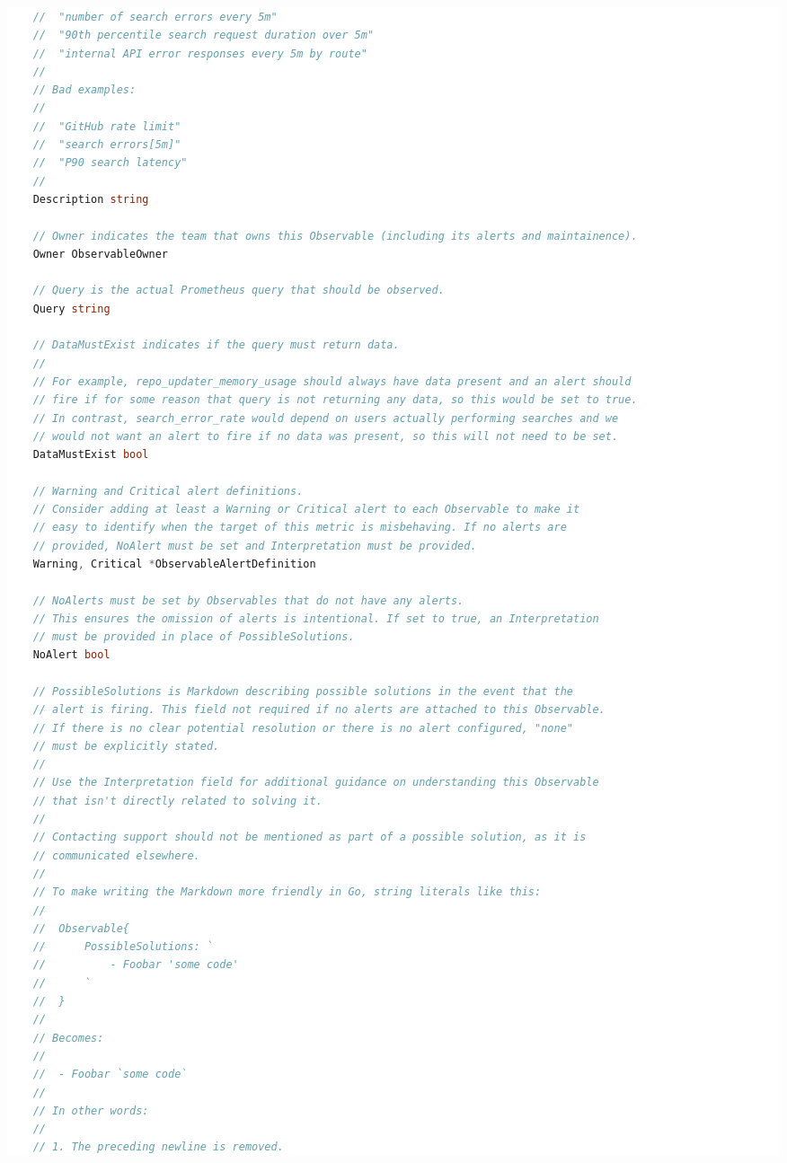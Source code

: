 ```Go
	// 	"number of search errors every 5m"
	//  "90th percentile search request duration over 5m"
	//  "internal API error responses every 5m by route"
	//
	// Bad examples:
	//
	// 	"GitHub rate limit"
	// 	"search errors[5m]"
	// 	"P90 search latency"
	//
	Description string

	// Owner indicates the team that owns this Observable (including its alerts and maintainence).
	Owner ObservableOwner

	// Query is the actual Prometheus query that should be observed.
	Query string

	// DataMustExist indicates if the query must return data.
	//
	// For example, repo_updater_memory_usage should always have data present and an alert should
	// fire if for some reason that query is not returning any data, so this would be set to true.
	// In contrast, search_error_rate would depend on users actually performing searches and we
	// would not want an alert to fire if no data was present, so this will not need to be set.
	DataMustExist bool

	// Warning and Critical alert definitions.
	// Consider adding at least a Warning or Critical alert to each Observable to make it
	// easy to identify when the target of this metric is misbehaving. If no alerts are
	// provided, NoAlert must be set and Interpretation must be provided.
	Warning, Critical *ObservableAlertDefinition

	// NoAlerts must be set by Observables that do not have any alerts.
	// This ensures the omission of alerts is intentional. If set to true, an Interpretation
	// must be provided in place of PossibleSolutions.
	NoAlert bool

	// PossibleSolutions is Markdown describing possible solutions in the event that the
	// alert is firing. This field not required if no alerts are attached to this Observable.
	// If there is no clear potential resolution or there is no alert configured, "none"
	// must be explicitly stated.
	//
	// Use the Interpretation field for additional guidance on understanding this Observable
	// that isn't directly related to solving it.
	//
	// Contacting support should not be mentioned as part of a possible solution, as it is
	// communicated elsewhere.
	//
	// To make writing the Markdown more friendly in Go, string literals like this:
	//
	// 	Observable{
	// 		PossibleSolutions: `
	// 			- Foobar 'some code'
	// 		`
	// 	}
	//
	// Becomes:
	//
	// 	- Foobar `some code`
	//
	// In other words:
	//
	// 1. The preceding newline is removed.
```